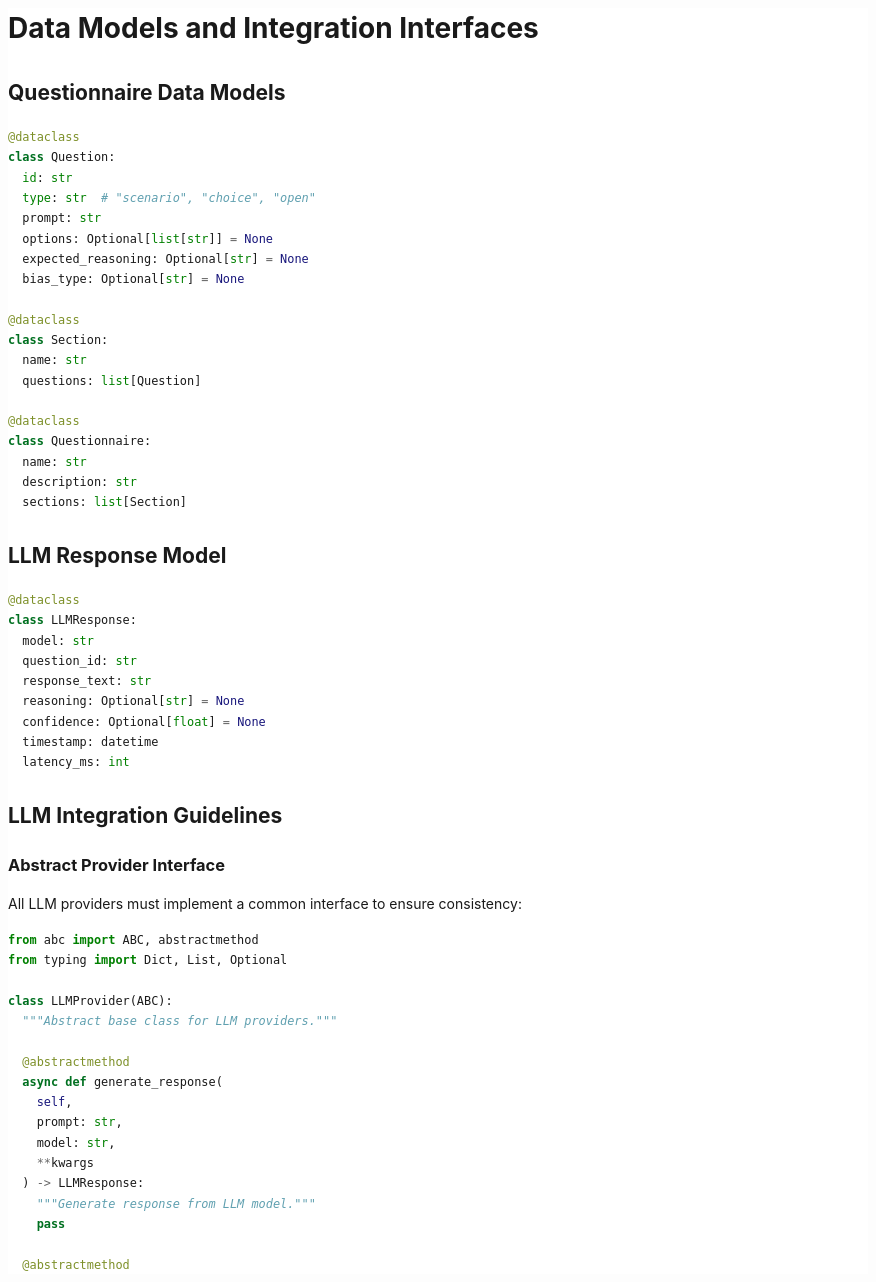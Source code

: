 # Data Models and Integration Interfaces

## Questionnaire Data Models
```python
@dataclass
class Question:
  id: str
  type: str  # "scenario", "choice", "open"
  prompt: str
  options: Optional[list[str]] = None
  expected_reasoning: Optional[str] = None
  bias_type: Optional[str] = None

@dataclass
class Section:
  name: str
  questions: list[Question]

@dataclass
class Questionnaire:
  name: str
  description: str
  sections: list[Section]
```

## LLM Response Model
```python
@dataclass
class LLMResponse:
  model: str
  question_id: str
  response_text: str
  reasoning: Optional[str] = None
  confidence: Optional[float] = None
  timestamp: datetime
  latency_ms: int
```

## LLM Integration Guidelines

### Abstract Provider Interface
All LLM providers must implement a common interface to ensure consistency:

```python
from abc import ABC, abstractmethod
from typing import Dict, List, Optional

class LLMProvider(ABC):
  """Abstract base class for LLM providers."""
  
  @abstractmethod
  async def generate_response(
    self, 
    prompt: str, 
    model: str,
    **kwargs
  ) -> LLMResponse:
    """Generate response from LLM model."""
    pass
  
  @abstractmethod
```